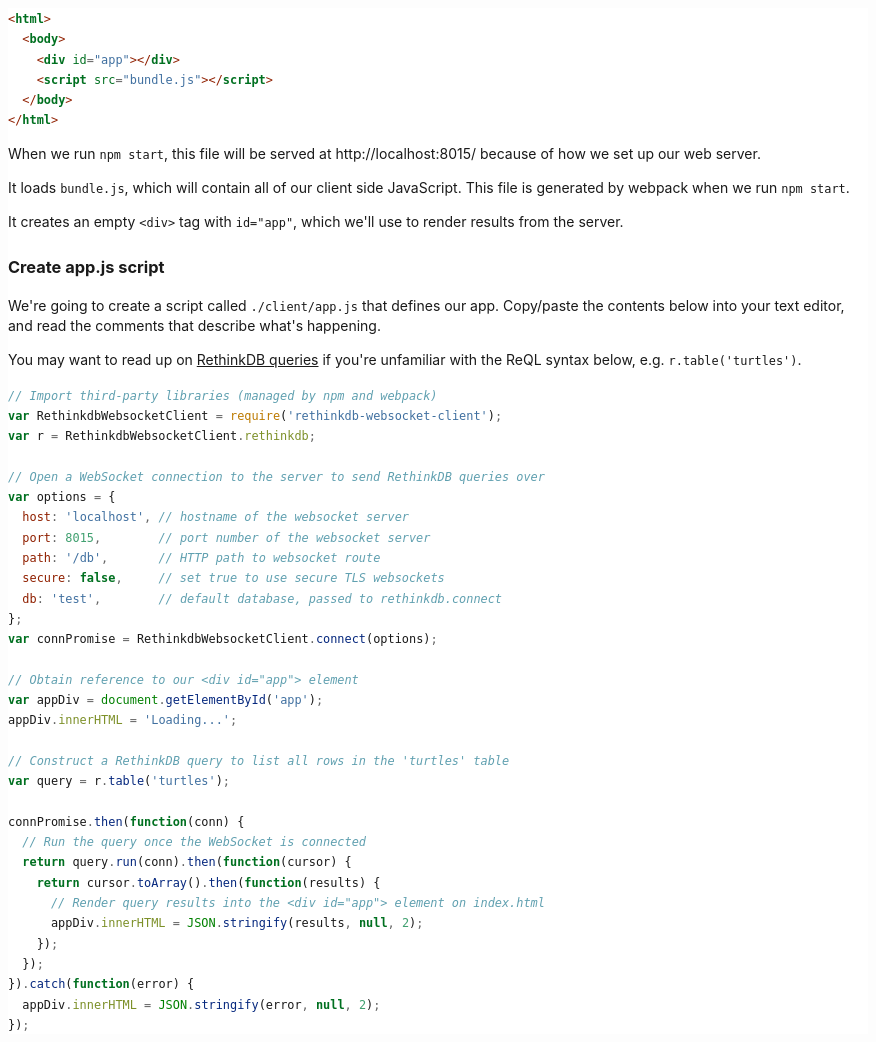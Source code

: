 ```html
<html>
  <body>
    <div id="app"></div>
    <script src="bundle.js"></script>
  </body>
</html>
```

When we run `npm start`, this file will be served at http://localhost:8015/
because of how we set up our web server.

It loads `bundle.js`, which will contain all of our client side JavaScript.
This file is generated by webpack when we run `npm start`.

It creates an empty `<div>` tag with `id="app"`, which we'll use to render
results from the server.

### Create app.js script

We're going to create a script called `./client/app.js` that defines our app.
Copy/paste the contents below into your text editor, and read the comments that
describe what's happening.

You may want to read up on [RethinkDB queries] if you're unfamiliar with the ReQL
syntax below, e.g. `r.table('turtles')`.

```js
// Import third-party libraries (managed by npm and webpack)
var RethinkdbWebsocketClient = require('rethinkdb-websocket-client');
var r = RethinkdbWebsocketClient.rethinkdb;

// Open a WebSocket connection to the server to send RethinkDB queries over
var options = {
  host: 'localhost', // hostname of the websocket server
  port: 8015,        // port number of the websocket server
  path: '/db',       // HTTP path to websocket route
  secure: false,     // set true to use secure TLS websockets
  db: 'test',        // default database, passed to rethinkdb.connect
};
var connPromise = RethinkdbWebsocketClient.connect(options);

// Obtain reference to our <div id="app"> element
var appDiv = document.getElementById('app');
appDiv.innerHTML = 'Loading...';

// Construct a RethinkDB query to list all rows in the 'turtles' table
var query = r.table('turtles');

connPromise.then(function(conn) {
  // Run the query once the WebSocket is connected
  return query.run(conn).then(function(cursor) {
    return cursor.toArray().then(function(results) {
      // Render query results into the <div id="app"> element on index.html
      appDiv.innerHTML = JSON.stringify(results, null, 2);
    });
  });
}).catch(function(error) {
  appDiv.innerHTML = JSON.stringify(error, null, 2);
});
```


[deploy RethinkDB elsewhere]: http://www.rethinkdb.com/docs/paas/
[`examples/tutorial/`]: https://github.com/mikemintz/rethinkdb-websocket-client/tree/master/examples/tutorial
[`examples/chat/`]: https://github.com/mikemintz/react-rethinkdb/tree/master/examples/chat
[Express]: http://expressjs.com/
[Homebrew]: http://brew.sh/
[Node.js]: http://nodejs.org/
[Npm]: https://www.npmjs.com/
[react-rethinkdb]: https://github.com/mikemintz/react-rethinkdb
[React]: https://facebook.github.io/react/
[RethinkDB]: http://rethinkdb.com/
[RethinkDB doesn't support Windows yet]: https://github.com/rethinkdb/rethinkdb/issues/1100
[RethinkDB queries]: http://rethinkdb.com/docs/introduction-to-reql/
[rethinkdb-websocket-client]: https://github.com/mikemintz/rethinkdb-websocket-client
[rethinkdb-websocket-server]: https://github.com/mikemintz/rethinkdb-websocket-server
[webpack]: http://webpack.github.io/
[Xcode]: https://itunes.apple.com/us/app/xcode/id497799835?mt=12